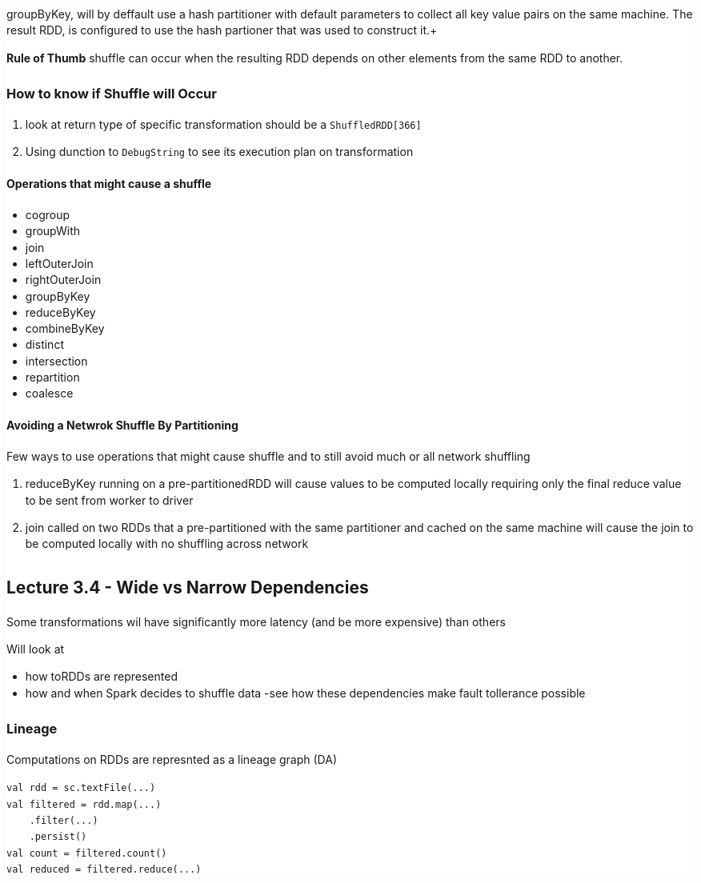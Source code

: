 groupByKey, will by deffault use a hash partitioner with default parameters to collect all key value pairs on the
same machine. The result RDD, is configured to use the hash partioner that was used to construct it.+

**Rule of Thumb** shuffle can occur when the resulting RDD depends on other elements from the same RDD to another.

### How to know if Shuffle will Occur
1) look at return type of specific transformation should be a `ShuffledRDD[366]`

2) Using dunction to `DebugString` to see its execution plan on transformation

#### Operations that might cause a shuffle
- cogroup
- groupWith
- join
- leftOuterJoin
- rightOuterJoin
- groupByKey
- reduceByKey
- combineByKey
- distinct
- intersection
- repartition
- coalesce

#### Avoiding a Netwrok Shuffle By Partitioning
Few ways to use operations that might cause shuffle and to still avoid much or all network shuffling

1) reduceByKey running on a pre-partitionedRDD will cause values to be computed locally requiring only the final 
reduce value to be sent from worker to driver

2) join called on two RDDs that a pre-partitioned with the same partitioner and cached on the same machine will cause
the join to be computed locally with no shuffling across network

## Lecture 3.4 - Wide vs Narrow Dependencies
Some transformations wil have significantly more latency (and be more expensive) than others

Will look at
- how toRDDs are represented
- how and when Spark decides to shuffle data
-see how these dependencies make fault tollerance possible

### Lineage
Computations on RDDs are represnted as a lineage graph (DA)

	val rdd = sc.textFile(...)
	val filtered = rdd.map(...)
		.filter(...)
		.persist()
	val count = filtered.count()
	val reduced = filtered.reduce(...)
